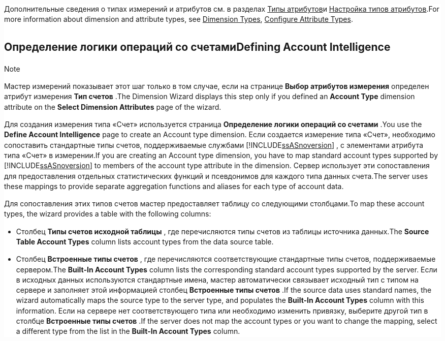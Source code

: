  <span data-ttu-id="319cf-153">Дополнительные сведения о типах измерений и атрибутов см. в разделах [Типы атрибутов](../multidimensional-models-olap-logical-dimension-objects/database-dimension-properties-types.md)и [Настройка типов атрибутов](attribute-properties-configure-attribute-types.md).</span><span class="sxs-lookup"><span data-stu-id="319cf-153">For more information about dimension and attribute types, see [Dimension Types](../multidimensional-models-olap-logical-dimension-objects/database-dimension-properties-types.md), [Configure Attribute Types](attribute-properties-configure-attribute-types.md).</span></span>  
  
## <a name="defining-account-intelligence"></a><span data-ttu-id="319cf-154">Определение логики операций со счетами</span><span class="sxs-lookup"><span data-stu-id="319cf-154">Defining Account Intelligence</span></span>  
  
> [!NOTE]  
>  <span data-ttu-id="319cf-155">Мастер измерений показывает этот шаг только в том случае, если на странице **Выбор атрибутов измерения** определен атрибут измерения **Тип счетов** .</span><span class="sxs-lookup"><span data-stu-id="319cf-155">The Dimension Wizard displays this step only if you defined an **Account Type** dimension attribute on the **Select Dimension Attributes** page of the wizard.</span></span>  
  
 <span data-ttu-id="319cf-156">Для создания измерения типа «Счет» используется страница **Определение логики операций со счетами** .</span><span class="sxs-lookup"><span data-stu-id="319cf-156">You use the **Define Account Intelligence** page to create an Account type dimension.</span></span> <span data-ttu-id="319cf-157">Если создается измерение типа «Счет», необходимо сопоставить стандартные типы счетов, поддерживаемые службами [!INCLUDE[ssASnoversion](../../includes/ssasnoversion-md.md)] , с элементами атрибута типа «Счет» в измерении.</span><span class="sxs-lookup"><span data-stu-id="319cf-157">If you are creating an Account type dimension, you have to map standard account types supported by [!INCLUDE[ssASnoversion](../../includes/ssasnoversion-md.md)] to members of the account type attribute in the dimension.</span></span> <span data-ttu-id="319cf-158">Сервер использует эти сопоставления для предоставления отдельных статистических функций и псевдонимов для каждого типа данных счета.</span><span class="sxs-lookup"><span data-stu-id="319cf-158">The server uses these mappings to provide separate aggregation functions and aliases for each type of account data.</span></span>  
  
 <span data-ttu-id="319cf-159">Для сопоставления этих типов счетов мастер предоставляет таблицу со следующими столбцами.</span><span class="sxs-lookup"><span data-stu-id="319cf-159">To map these account types, the wizard provides a table with the following columns:</span></span>  
  
-   <span data-ttu-id="319cf-160">Столбец **Типы счетов исходной таблицы** , где перечисляются типы счетов из таблицы источника данных.</span><span class="sxs-lookup"><span data-stu-id="319cf-160">The **Source Table Account Types** column lists account types from the data source table.</span></span>  
  
-   <span data-ttu-id="319cf-161">Столбец **Встроенные типы счетов** , где перечисляются соответствующие стандартные типы счетов, поддерживаемые сервером.</span><span class="sxs-lookup"><span data-stu-id="319cf-161">The **Built-In Account Types** column lists the corresponding standard account types supported by the server.</span></span> <span data-ttu-id="319cf-162">Если в исходных данных используются стандартные имена, мастер автоматически связывает исходный тип с типом на сервере и заполняет этой информацией столбец **Встроенные типы счетов** .</span><span class="sxs-lookup"><span data-stu-id="319cf-162">If the source data uses standard names, the wizard automatically maps the source type to the server type, and populates the **Built-In Account Types** column with this information.</span></span> <span data-ttu-id="319cf-163">Если на сервере нет соответствующего типа или необходимо изменить привязку, выберите другой тип в столбце **Встроенные типы счетов** .</span><span class="sxs-lookup"><span data-stu-id="319cf-163">If the server does not map the account types or you want to change the mapping, select a different type from the list in the **Built-In Account Types** column.</span></span>  
  
